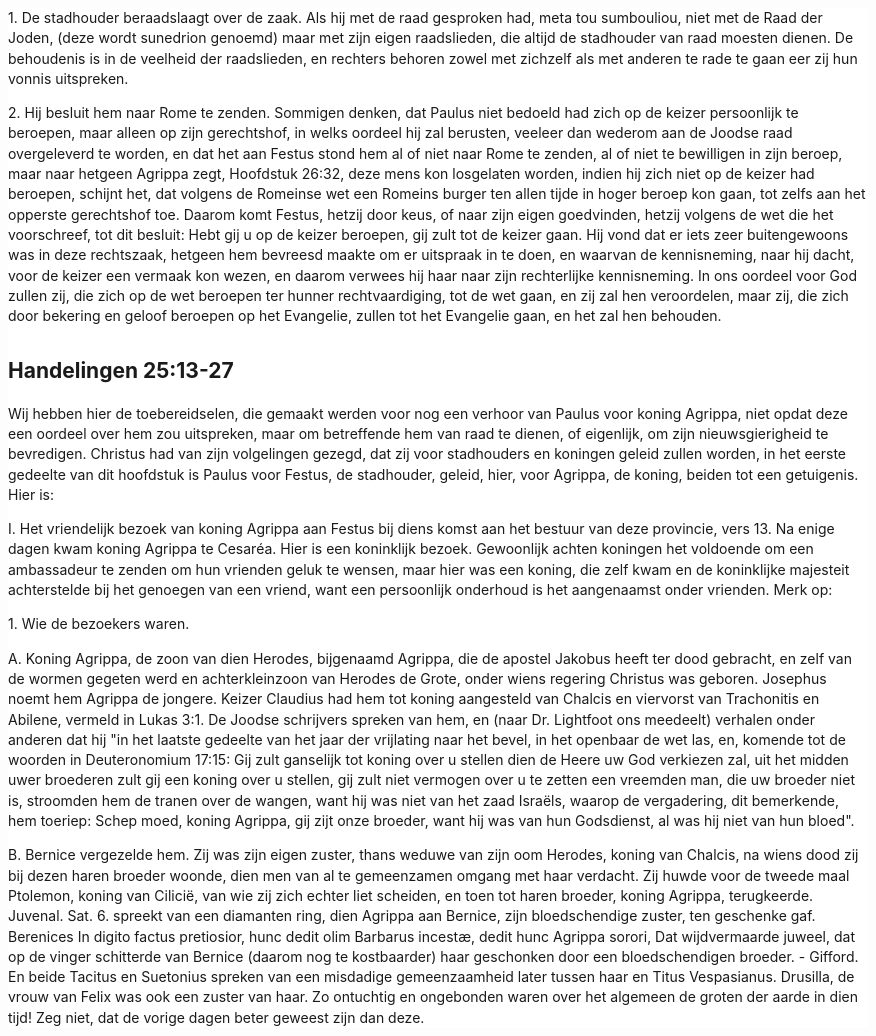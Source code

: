 1\. De stadhouder beraadslaagt over de zaak. Als hij met de raad gesproken had, meta tou sumbouliou, niet met de Raad der Joden, (deze wordt sunedrion genoemd) maar met zijn eigen raadslieden, die altijd de stadhouder van raad moesten dienen. De behoudenis is in de veelheid der raadslieden, en rechters behoren zowel met zichzelf als met anderen te rade te gaan eer zij hun vonnis uitspreken. 

2\. Hij besluit hem naar Rome te zenden. Sommigen denken, dat Paulus niet bedoeld had zich op de keizer persoonlijk te beroepen, maar alleen op zijn gerechtshof, in welks oordeel hij zal berusten, veeleer dan wederom aan de Joodse raad overgeleverd te worden, en dat het aan Festus stond hem al of niet naar Rome te zenden, al of niet te bewilligen in zijn beroep, maar naar hetgeen Agrippa zegt, Hoofdstuk 26:32, deze mens kon losgelaten worden, indien hij zich niet op de keizer had beroepen, schijnt het, dat volgens de Romeinse wet een Romeins burger ten allen tijde in hoger beroep kon gaan, tot zelfs aan het opperste gerechtshof toe. Daarom komt Festus, hetzij door keus, of naar zijn eigen goedvinden, hetzij volgens de wet die het voorschreef, tot dit besluit: Hebt gij u op de keizer beroepen, gij zult tot de keizer gaan. Hij vond dat er iets zeer buitengewoons was in deze rechtszaak, hetgeen hem bevreesd maakte om er uitspraak in te doen, en waarvan de kennisneming, naar hij dacht, voor de keizer een vermaak kon wezen, en daarom verwees hij haar naar zijn rechterlijke kennisneming. In ons oordeel voor God zullen zij, die zich op de wet beroepen ter hunner rechtvaardiging, tot de wet gaan, en zij zal hen veroordelen, maar zij, die zich door bekering en geloof beroepen op het Evangelie, zullen tot het Evangelie gaan, en het zal hen behouden.

## Handelingen 25:13-27 
Wij hebben hier de toebereidselen, die gemaakt werden voor nog een verhoor van Paulus voor koning Agrippa, niet opdat deze een oordeel over hem zou uitspreken, maar om betreffende hem van raad te dienen, of eigenlijk, om zijn nieuwsgierigheid te bevredigen. Christus had van zijn volgelingen gezegd, dat zij voor stadhouders en koningen geleid zullen worden, in het eerste gedeelte van dit hoofdstuk is Paulus voor Festus, de stadhouder, geleid, hier, voor Agrippa, de koning, beiden tot een getuigenis. Hier is:

I. Het vriendelijk bezoek van koning Agrippa aan Festus bij diens komst aan het bestuur van deze provincie, vers 13. Na enige dagen kwam koning Agrippa te Cesaréa. Hier is een koninklijk bezoek. Gewoonlijk achten koningen het voldoende om een ambassadeur te zenden om hun vrienden geluk te wensen, maar hier was een koning, die zelf kwam en de koninklijke majesteit achterstelde bij het genoegen van een vriend, want een persoonlijk onderhoud is het aangenaamst onder vrienden. 
Merk op: 

1\. Wie de bezoekers waren.

A. Koning Agrippa, de zoon van dien Herodes, bijgenaamd Agrippa, die de apostel Jakobus heeft ter dood gebracht, en zelf van de wormen gegeten werd en achterkleinzoon van Herodes de Grote, onder wiens regering Christus was geboren. Josephus noemt hem Agrippa de jongere. Keizer Claudius had hem tot koning aangesteld van Chalcis en viervorst van Trachonitis en Abilene, vermeld in Lukas 3:1. De Joodse schrijvers spreken van hem, en (naar Dr. Lightfoot ons meedeelt) verhalen onder anderen dat hij "in het laatste gedeelte van het jaar der vrijlating naar het bevel, in het openbaar de wet las, en, komende tot de woorden in Deuteronomium 17:15: Gij zult ganselijk tot koning over u stellen dien de Heere uw God verkiezen zal, uit het midden uwer broederen zult gij een koning over u stellen, gij zult niet vermogen over u te zetten een vreemden man, die uw broeder niet is, stroomden hem de tranen over de wangen, want hij was niet van het zaad Israëls, waarop de vergadering, dit bemerkende, hem toeriep: Schep moed, koning Agrippa, gij zijt onze broeder, want hij was van hun Godsdienst, al was hij niet van hun bloed".

B. Bernice vergezelde hem. Zij was zijn eigen zuster, thans weduwe van zijn oom Herodes, koning van Chalcis, na wiens dood zij bij dezen haren broeder woonde, dien men van al te gemeenzamen omgang met haar verdacht. Zij huwde voor de tweede maal Ptolemon, koning van Cilicië, van wie zij zich echter liet scheiden, en toen tot haren broeder, koning Agrippa, terugkeerde. Juvenal. Sat. 6. spreekt van een diamanten ring, dien Agrippa aan Bernice, zijn bloedschendige zuster, ten geschenke gaf. Berenices In digito factus pretiosior, hunc dedit olim Barbarus incestæ, dedit hunc Agrippa sorori, Dat wijdvermaarde juweel, dat op de vinger schitterde van Bernice (daarom nog te kostbaarder) haar geschonken door een bloedschendigen broeder. - Gifford. En beide Tacitus en Suetonius spreken van een misdadige gemeenzaamheid later tussen haar en Titus Vespasianus. Drusilla, de vrouw van Felix was ook een zuster van haar. Zo ontuchtig en ongebonden waren over het algemeen de groten der aarde in dien tijd! Zeg niet, dat de vorige dagen beter geweest zijn dan deze. 
